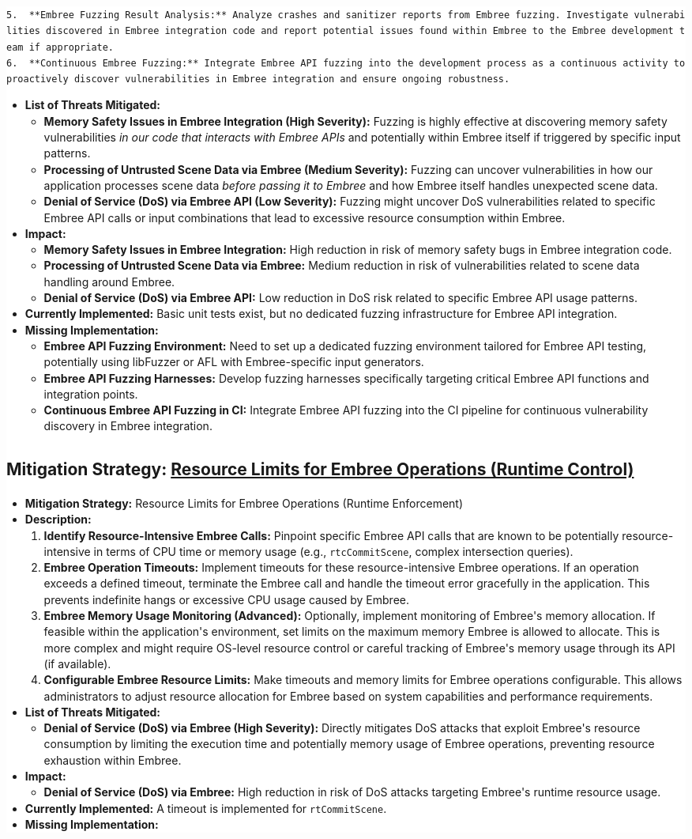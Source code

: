     5.  **Embree Fuzzing Result Analysis:** Analyze crashes and sanitizer reports from Embree fuzzing. Investigate vulnerabilities discovered in Embree integration code and report potential issues found within Embree to the Embree development team if appropriate.
    6.  **Continuous Embree Fuzzing:** Integrate Embree API fuzzing into the development process as a continuous activity to proactively discover vulnerabilities in Embree integration and ensure ongoing robustness.
*   **List of Threats Mitigated:**
    *   **Memory Safety Issues in Embree Integration (High Severity):** Fuzzing is highly effective at discovering memory safety vulnerabilities *in our code that interacts with Embree APIs* and potentially within Embree itself if triggered by specific input patterns.
    *   **Processing of Untrusted Scene Data via Embree (Medium Severity):** Fuzzing can uncover vulnerabilities in how our application processes scene data *before passing it to Embree* and how Embree itself handles unexpected scene data.
    *   **Denial of Service (DoS) via Embree API (Low Severity):** Fuzzing might uncover DoS vulnerabilities related to specific Embree API calls or input combinations that lead to excessive resource consumption within Embree.
*   **Impact:**
    *   **Memory Safety Issues in Embree Integration:** High reduction in risk of memory safety bugs in Embree integration code.
    *   **Processing of Untrusted Scene Data via Embree:** Medium reduction in risk of vulnerabilities related to scene data handling around Embree.
    *   **Denial of Service (DoS) via Embree API:** Low reduction in DoS risk related to specific Embree API usage patterns.
*   **Currently Implemented:** Basic unit tests exist, but no dedicated fuzzing infrastructure for Embree API integration.
*   **Missing Implementation:**
    *   **Embree API Fuzzing Environment:** Need to set up a dedicated fuzzing environment tailored for Embree API testing, potentially using libFuzzer or AFL with Embree-specific input generators.
    *   **Embree API Fuzzing Harnesses:** Develop fuzzing harnesses specifically targeting critical Embree API functions and integration points.
    *   **Continuous Embree API Fuzzing in CI:** Integrate Embree API fuzzing into the CI pipeline for continuous vulnerability discovery in Embree integration.

## Mitigation Strategy: [Resource Limits for Embree Operations (Runtime Control)](./mitigation_strategies/resource_limits_for_embree_operations__runtime_control_.md)

*   **Mitigation Strategy:** Resource Limits for Embree Operations (Runtime Enforcement)
*   **Description:**
    1.  **Identify Resource-Intensive Embree Calls:** Pinpoint specific Embree API calls that are known to be potentially resource-intensive in terms of CPU time or memory usage (e.g., `rtcCommitScene`, complex intersection queries).
    2.  **Embree Operation Timeouts:** Implement timeouts for these resource-intensive Embree operations. If an operation exceeds a defined timeout, terminate the Embree call and handle the timeout error gracefully in the application. This prevents indefinite hangs or excessive CPU usage caused by Embree.
    3.  **Embree Memory Usage Monitoring (Advanced):**  Optionally, implement monitoring of Embree's memory allocation. If feasible within the application's environment, set limits on the maximum memory Embree is allowed to allocate. This is more complex and might require OS-level resource control or careful tracking of Embree's memory usage through its API (if available).
    4.  **Configurable Embree Resource Limits:** Make timeouts and memory limits for Embree operations configurable. This allows administrators to adjust resource allocation for Embree based on system capabilities and performance requirements.
*   **List of Threats Mitigated:**
    *   **Denial of Service (DoS) via Embree (High Severity):** Directly mitigates DoS attacks that exploit Embree's resource consumption by limiting the execution time and potentially memory usage of Embree operations, preventing resource exhaustion within Embree.
*   **Impact:**
    *   **Denial of Service (DoS) via Embree:** High reduction in risk of DoS attacks targeting Embree's runtime resource usage.
*   **Currently Implemented:** A timeout is implemented for `rtCommitScene`.
*   **Missing Implementation:**